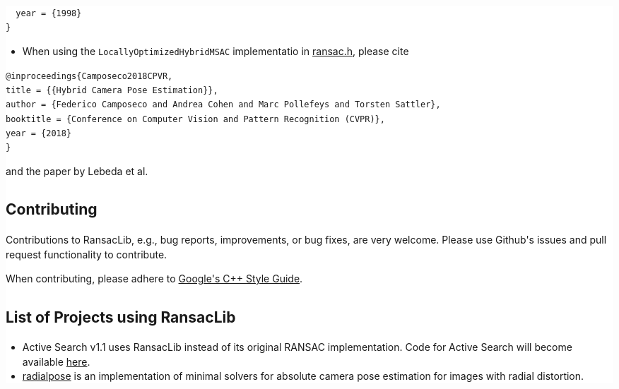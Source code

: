 ```
  year = {1998}
}
```
* When using the ```LocallyOptimizedHybridMSAC``` implementatio in [ransac.h](https://github.com/tsattler/RansacLib/blob/master/RansacLib/ransac.h), please cite
```
@inproceedings{Camposeco2018CPVR,
title = {{Hybrid Camera Pose Estimation}},
author = {Federico Camposeco and Andrea Cohen and Marc Pollefeys and Torsten Sattler},
booktitle = {Conference on Computer Vision and Pattern Recognition (CVPR)},
year = {2018}
}
```
and the paper by Lebeda et al.

## Contributing
Contributions to RansacLib, e.g., bug reports, improvements, or bug fixes, are very welcome. Please use Github's issues and pull request functionality to contribute. 

When contributing, please adhere to [Google's C++ Style Guide](https://google.github.io/styleguide/cppguide.html).

## List of Projects using RansacLib
* Active Search v1.1 uses RansacLib instead of its original RANSAC implementation. Code for Active Search will become available [here](https://github.com/tsattler/vps).
* [radialpose](https://github.com/vlarsson/radialpose) is an implementation of minimal solvers for absolute camera pose estimation for images with radial distortion.
